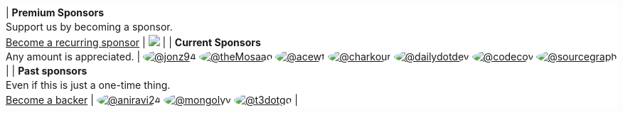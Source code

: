 | **Premium Sponsors** <br /> Support us by becoming a sponsor. <br /> [Become a recurring sponsor](https://github.com/sponsors/francoismassart?frequency=recurring)                                                                    | <a href="https://daily.dev/" target="_blank"><img width="150" src="https://raw.githubusercontent.com/francoismassart/eslint-plugin-tailwindcss/master/sponsors/daily.dev.jpg"></a>                                                                                                                                                                                                                                                                                                                                                                                                                                                                                                                                                                                                                                                                                                                                                                                                                                                                                                                                                                                                                                                                                                                                                                                                                                                                                                                  |
| **Current Sponsors** <br /> Any amount is appreciated.                                                                                                                                                                                | <a href="https://github.com/jonz94" target="_blank"><img src="https://avatars.githubusercontent.com/u/16042676?s=150&amp;v=4" width="75" height="75" style="border-radius:100%;" alt="@jonz94"></a> <a href="https://github.com/theMosaad" target="_blank"><img src="https://avatars.githubusercontent.com/u/48773133?s=150&amp;v=4" width="75" height="75" style="border-radius:100%;" alt="@theMosaad"></a> <a href="https://github.com/acewf" target="_blank"><img src="https://avatars.githubusercontent.com/u/4835572?s=150&amp;v=4" width="75" height="75" style="border-radius:100%;" alt="@acewf"></a> <a href="https://github.com/charkour" target="_blank"><img src="https://avatars.githubusercontent.com/u/33156025?s=150&amp;v=4" width="75" height="75" style="border-radius:100%;" alt="@charkour"></a> <a href="https://github.com/dailydotdev" target="_blank"><img class="avatar" src="https://avatars.githubusercontent.com/u/41463883?s=150&amp;v=4" width="75" height="75" style="border-radius:100%;" alt="@dailydotdev"></a> <a href="https://github.com/codecov" target="_blank"><img class="avatar" src="https://avatars.githubusercontent.com/u/8226205?s=150&amp;v=4" width="75" height="75" style="border-radius:100%;" alt="@codecov"></a> <a href="https://github.com/sourcegraph" target="_blank"><img class="avatar" src="https://avatars.githubusercontent.com/u/3979584?s=150&amp;v=4" width="75" height="75" style="border-radius:100%;" alt="@sourcegraph"></a> |
| **Past sponsors** <br /> Even if this is just a one-time thing. <br /> [Become a backer](https://github.com/sponsors/francoismassart?frequency=one-time)                                                                              | <a href="https://github.com/aniravi24" target="_blank"><img src="https://avatars.githubusercontent.com/u/5902976?s=100&amp;v=4" width="50" height="50" style="border-radius:100%;" alt="@aniravi24"></a> <a href="https://github.com/mongolyy" target="_blank"><img src="https://avatars.githubusercontent.com/u/10972787?s=100&amp;v=4" width="50" height="50" style="border-radius:100%;" alt="@mongolyy"></a> <a href="https://github.com/t3dotgg" target="_blank"><img src="https://avatars.githubusercontent.com/u/6751787?s=100&amp;v=4" width="50" height="50" style="border-radius:100%;" alt="@t3dotgg"></a>                                                                                                                                                                                                                                                                                                                                                                                                                                                                                                                                                                                                                                                                                                                                                                                                                                                                               |